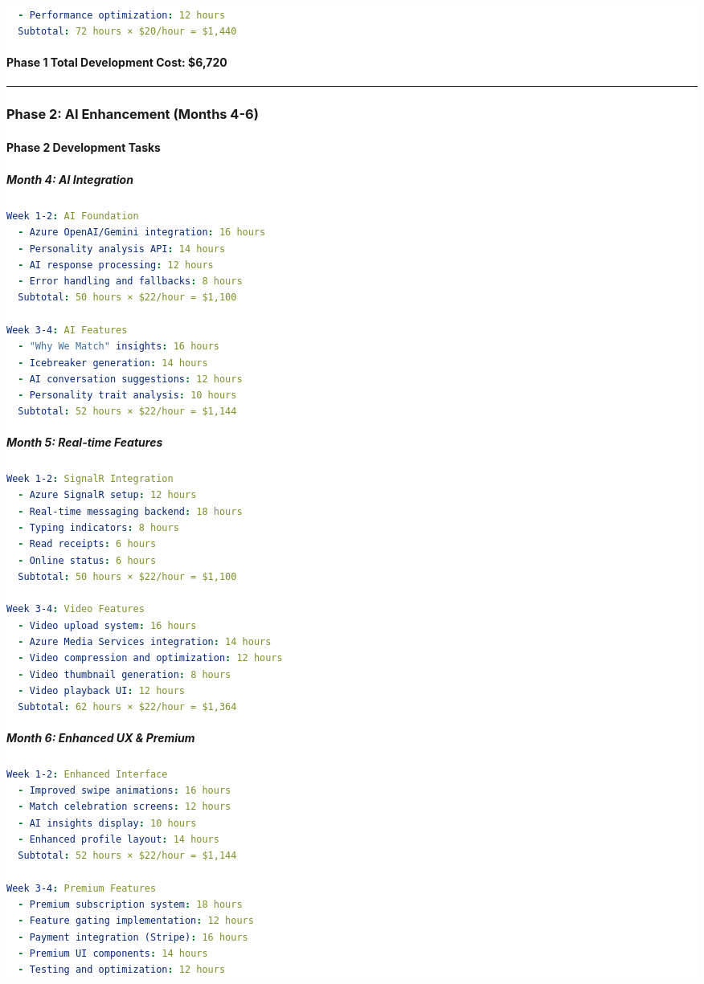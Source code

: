 ```yaml
  - Performance optimization: 12 hours
  Subtotal: 72 hours × $20/hour = $1,440
```

#### **Phase 1 Total Development Cost: $6,720**

---

### **Phase 2: AI Enhancement (Months 4-6)**

#### **Phase 2 Development Tasks**

##### **Month 4: AI Integration**

```yaml
Week 1-2: AI Foundation
  - Azure OpenAI/Gemini integration: 16 hours
  - Personality analysis API: 14 hours
  - AI response processing: 12 hours
  - Error handling and fallbacks: 8 hours
  Subtotal: 50 hours × $22/hour = $1,100

Week 3-4: AI Features
  - "Why We Match" insights: 16 hours
  - Icebreaker generation: 14 hours
  - AI conversation suggestions: 12 hours
  - Personality trait analysis: 10 hours
  Subtotal: 52 hours × $22/hour = $1,144
```

##### **Month 5: Real-time Features**

```yaml
Week 1-2: SignalR Integration
  - Azure SignalR setup: 12 hours
  - Real-time messaging backend: 18 hours
  - Typing indicators: 8 hours
  - Read receipts: 6 hours
  - Online status: 6 hours
  Subtotal: 50 hours × $22/hour = $1,100

Week 3-4: Video Features
  - Video upload system: 16 hours
  - Azure Media Services integration: 14 hours
  - Video compression and optimization: 12 hours
  - Video thumbnail generation: 8 hours
  - Video playback UI: 12 hours
  Subtotal: 62 hours × $22/hour = $1,364
```

##### **Month 6: Enhanced UX & Premium**

```yaml
Week 1-2: Enhanced Interface
  - Improved swipe animations: 16 hours
  - Match celebration screens: 12 hours
  - AI insights display: 10 hours
  - Enhanced profile layout: 14 hours
  Subtotal: 52 hours × $22/hour = $1,144

Week 3-4: Premium Features
  - Premium subscription system: 18 hours
  - Feature gating implementation: 12 hours
  - Payment integration (Stripe): 16 hours
  - Premium UI components: 14 hours
  - Testing and optimization: 12 hours
```